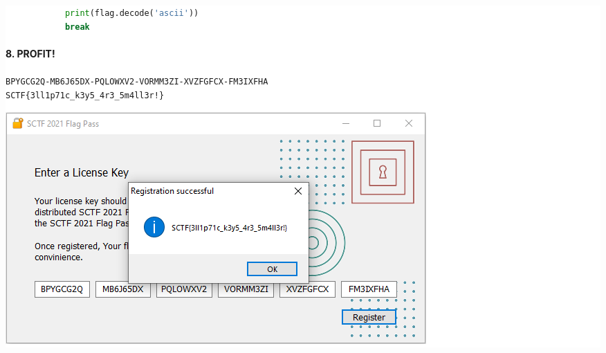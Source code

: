 ```python
            print(flag.decode('ascii'))
            break
```


#### 8. PROFIT!
```
BPYGCG2Q-MB6J65DX-PQLOWXV2-VORMM3ZI-XVZFGFCX-FM3IXFHA
SCTF{3ll1p71c_k3y5_4r3_5m4ll3r!}
```

![screenshoot](img/img_success.png)
